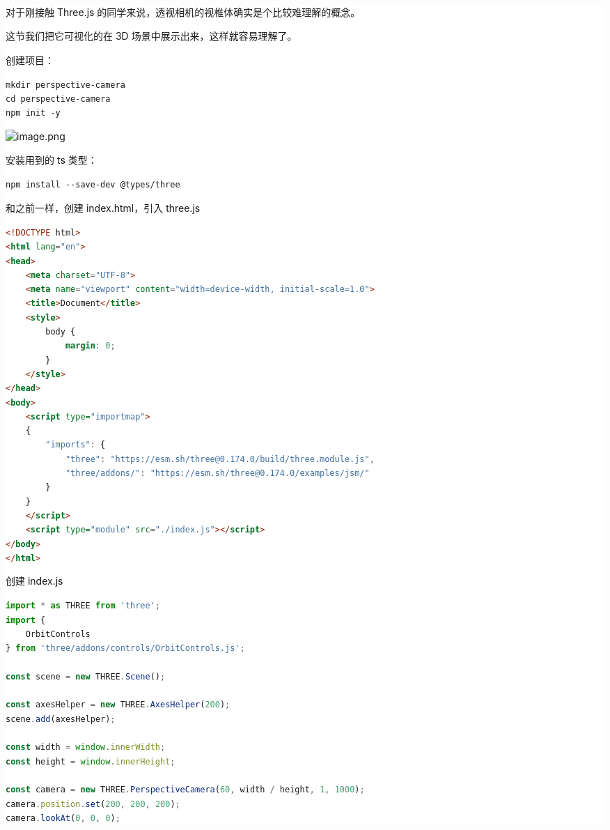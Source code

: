 对于刚接触 Three.js 的同学来说，透视相机的视椎体确实是个比较难理解的概念。

这节我们把它可视化的在 3D 场景中展示出来，这样就容易理解了。

创建项目：

```
mkdir perspective-camera
cd perspective-camera
npm init -y
```

![image.png](https://p6-juejin.byteimg.com/tos-cn-i-k3u1fbpfcp/9fcb4a385f7d4767ad85c4c30a1b8877~tplv-k3u1fbpfcp-jj-mark:0:0:0:0:q75.image#?w=966&h=728&s=134925&e=png&b=000000)

安装用到的 ts 类型：

```
npm install --save-dev @types/three
```
和之前一样，创建 index.html，引入 three.js

```html
<!DOCTYPE html>
<html lang="en">
<head>
    <meta charset="UTF-8">
    <meta name="viewport" content="width=device-width, initial-scale=1.0">
    <title>Document</title>
    <style>
        body {
            margin: 0;
        }
    </style>
</head>
<body>
    <script type="importmap">
    {
        "imports": {
            "three": "https://esm.sh/three@0.174.0/build/three.module.js",
            "three/addons/": "https://esm.sh/three@0.174.0/examples/jsm/"
        }
    }
    </script>
    <script type="module" src="./index.js"></script>
</body>
</html>
```

创建 index.js

```javascript
import * as THREE from 'three';
import {
    OrbitControls
} from 'three/addons/controls/OrbitControls.js';

const scene = new THREE.Scene();

const axesHelper = new THREE.AxesHelper(200);
scene.add(axesHelper);

const width = window.innerWidth;
const height = window.innerHeight;

const camera = new THREE.PerspectiveCamera(60, width / height, 1, 1000);
camera.position.set(200, 200, 200);
camera.lookAt(0, 0, 0);

```